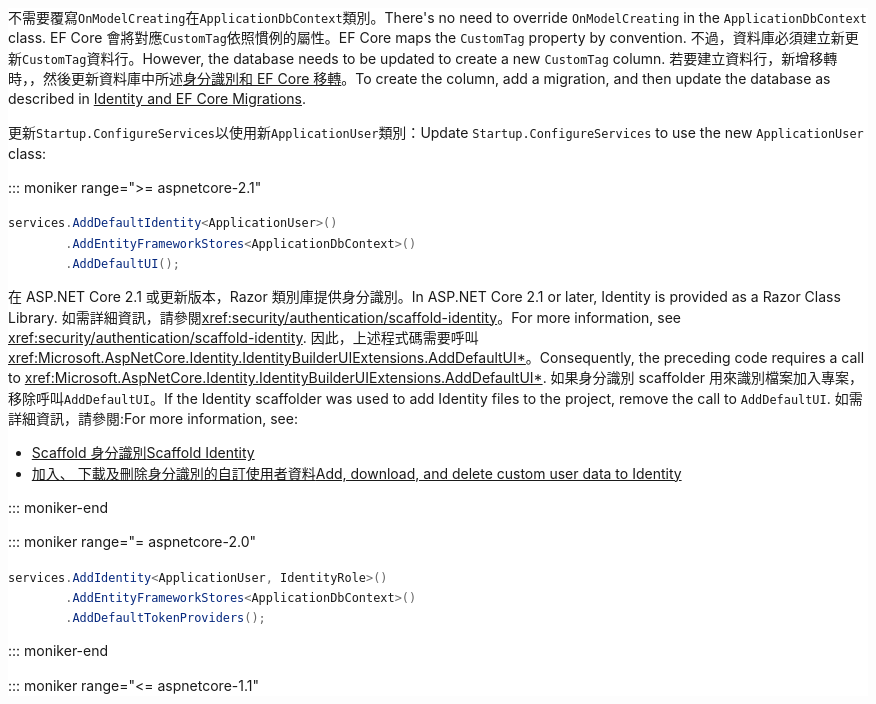 <span data-ttu-id="cae52-182">不需要覆寫`OnModelCreating`在`ApplicationDbContext`類別。</span><span class="sxs-lookup"><span data-stu-id="cae52-182">There's no need to override `OnModelCreating` in the `ApplicationDbContext` class.</span></span> <span data-ttu-id="cae52-183">EF Core 會將對應`CustomTag`依照慣例的屬性。</span><span class="sxs-lookup"><span data-stu-id="cae52-183">EF Core maps the `CustomTag` property by convention.</span></span> <span data-ttu-id="cae52-184">不過，資料庫必須建立新更新`CustomTag`資料行。</span><span class="sxs-lookup"><span data-stu-id="cae52-184">However, the database needs to be updated to create a new `CustomTag` column.</span></span> <span data-ttu-id="cae52-185">若要建立資料行，新增移轉時，，然後更新資料庫中所述[身分識別和 EF Core 移轉](#identity-and-ef-core-migrations)。</span><span class="sxs-lookup"><span data-stu-id="cae52-185">To create the column, add a migration, and then update the database as described in [Identity and EF Core Migrations](#identity-and-ef-core-migrations).</span></span>

<span data-ttu-id="cae52-186">更新`Startup.ConfigureServices`以使用新`ApplicationUser`類別：</span><span class="sxs-lookup"><span data-stu-id="cae52-186">Update `Startup.ConfigureServices` to use the new `ApplicationUser` class:</span></span>

::: moniker range=">= aspnetcore-2.1"

```csharp
services.AddDefaultIdentity<ApplicationUser>()
        .AddEntityFrameworkStores<ApplicationDbContext>()
        .AddDefaultUI();
```

<span data-ttu-id="cae52-187">在 ASP.NET Core 2.1 或更新版本，Razor 類別庫提供身分識別。</span><span class="sxs-lookup"><span data-stu-id="cae52-187">In ASP.NET Core 2.1 or later, Identity is provided as a Razor Class Library.</span></span> <span data-ttu-id="cae52-188">如需詳細資訊，請參閱<xref:security/authentication/scaffold-identity>。</span><span class="sxs-lookup"><span data-stu-id="cae52-188">For more information, see <xref:security/authentication/scaffold-identity>.</span></span> <span data-ttu-id="cae52-189">因此，上述程式碼需要呼叫<xref:Microsoft.AspNetCore.Identity.IdentityBuilderUIExtensions.AddDefaultUI*>。</span><span class="sxs-lookup"><span data-stu-id="cae52-189">Consequently, the preceding code requires a call to <xref:Microsoft.AspNetCore.Identity.IdentityBuilderUIExtensions.AddDefaultUI*>.</span></span> <span data-ttu-id="cae52-190">如果身分識別 scaffolder 用來識別檔案加入專案，移除呼叫`AddDefaultUI`。</span><span class="sxs-lookup"><span data-stu-id="cae52-190">If the Identity scaffolder was used to add Identity files to the project, remove the call to `AddDefaultUI`.</span></span> <span data-ttu-id="cae52-191">如需詳細資訊，請參閱:</span><span class="sxs-lookup"><span data-stu-id="cae52-191">For more information, see:</span></span>

* [<span data-ttu-id="cae52-192">Scaffold 身分識別</span><span class="sxs-lookup"><span data-stu-id="cae52-192">Scaffold Identity</span></span>](xref:security/authentication/scaffold-identity)
* [<span data-ttu-id="cae52-193">加入、 下載及刪除身分識別的自訂使用者資料</span><span class="sxs-lookup"><span data-stu-id="cae52-193">Add, download, and delete custom user data to Identity</span></span>](xref:security/authentication/add-user-data)

::: moniker-end

::: moniker range="= aspnetcore-2.0"

```csharp
services.AddIdentity<ApplicationUser, IdentityRole>()
        .AddEntityFrameworkStores<ApplicationDbContext>()
        .AddDefaultTokenProviders();
```

::: moniker-end

::: moniker range="<= aspnetcore-1.1"
